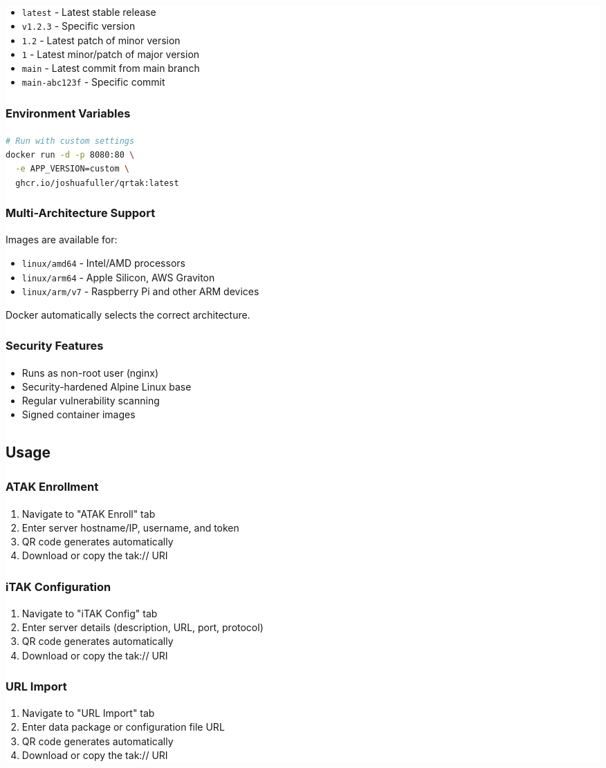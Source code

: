 - `latest` - Latest stable release
- `v1.2.3` - Specific version
- `1.2` - Latest patch of minor version
- `1` - Latest minor/patch of major version
- `main` - Latest commit from main branch
- `main-abc123f` - Specific commit

### Environment Variables

```bash
# Run with custom settings
docker run -d -p 8080:80 \
  -e APP_VERSION=custom \
  ghcr.io/joshuafuller/qrtak:latest
```

### Multi-Architecture Support

Images are available for:
- `linux/amd64` - Intel/AMD processors
- `linux/arm64` - Apple Silicon, AWS Graviton
- `linux/arm/v7` - Raspberry Pi and other ARM devices

Docker automatically selects the correct architecture.

### Security Features

- Runs as non-root user (nginx)
- Security-hardened Alpine Linux base
- Regular vulnerability scanning
- Signed container images

## Usage

### ATAK Enrollment
1. Navigate to "ATAK Enroll" tab
2. Enter server hostname/IP, username, and token
3. QR code generates automatically
4. Download or copy the tak:// URI

### iTAK Configuration  
1. Navigate to "iTAK Config" tab
2. Enter server details (description, URL, port, protocol)
3. QR code generates automatically
4. Download or copy the tak:// URI

### URL Import
1. Navigate to "URL Import" tab
2. Enter data package or configuration file URL
3. QR code generates automatically
4. Download or copy the tak:// URI
